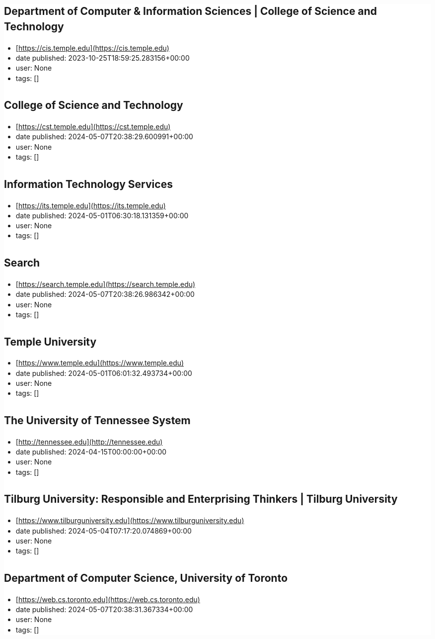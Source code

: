 ## Department of Computer & Information Sciences | College of Science and Technology
 - [https://cis.temple.edu](https://cis.temple.edu)
 - date published: 2023-10-25T18:59:25.283156+00:00
 - user: None
 - tags: []

## College of Science and Technology
 - [https://cst.temple.edu](https://cst.temple.edu)
 - date published: 2024-05-07T20:38:29.600991+00:00
 - user: None
 - tags: []

## Information Technology Services
 - [https://its.temple.edu](https://its.temple.edu)
 - date published: 2024-05-01T06:30:18.131359+00:00
 - user: None
 - tags: []

## Search
 - [https://search.temple.edu](https://search.temple.edu)
 - date published: 2024-05-07T20:38:26.986342+00:00
 - user: None
 - tags: []

## Temple University
 - [https://www.temple.edu](https://www.temple.edu)
 - date published: 2024-05-01T06:01:32.493734+00:00
 - user: None
 - tags: []

## The University of Tennessee System
 - [http://tennessee.edu](http://tennessee.edu)
 - date published: 2024-04-15T00:00:00+00:00
 - user: None
 - tags: []

## Tilburg University: Responsible and Enterprising Thinkers | Tilburg University
 - [https://www.tilburguniversity.edu](https://www.tilburguniversity.edu)
 - date published: 2024-05-04T07:17:20.074869+00:00
 - user: None
 - tags: []

## Department of Computer Science, University of Toronto
 - [https://web.cs.toronto.edu](https://web.cs.toronto.edu)
 - date published: 2024-05-07T20:38:31.367334+00:00
 - user: None
 - tags: []
